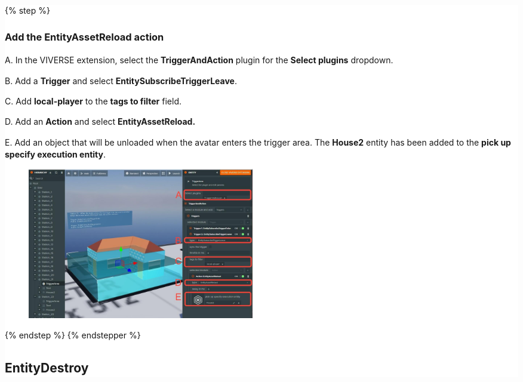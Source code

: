 {% step %}
### Add the EntityAssetReload action

A. In the VIVERSE extension, select the **TriggerAndAction** plugin for the **Select plugins** dropdown.

B. Add a **Trigger** and select **EntitySubscribeTriggerLeave**.

C. Add **local-player** to the **tags to filter** field.

D. Add an **Action** and select **EntityAssetReload.**

E. Add an object that will be unloaded when the avatar enters the trigger area. The **House2** entity has been added to the **pick up specify execution entity**.

<figure><img src="../../../.gitbook/assets/image (536).png" alt="" width="375"><figcaption></figcaption></figure>
{% endstep %}
{% endstepper %}







## EntityDestroy
